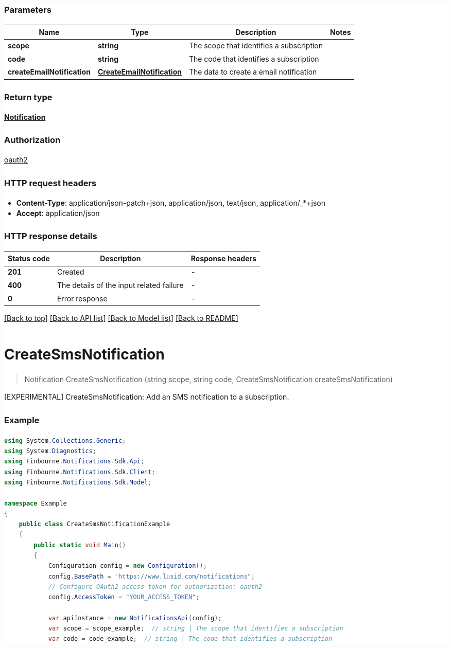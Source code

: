 ### Parameters

Name | Type | Description  | Notes
------------- | ------------- | ------------- | -------------
 **scope** | **string**| The scope that identifies a subscription | 
 **code** | **string**| The code that identifies a subscription | 
 **createEmailNotification** | [**CreateEmailNotification**](CreateEmailNotification.md)| The data to create a email notification | 

### Return type

[**Notification**](Notification.md)

### Authorization

[oauth2](../README.md#oauth2)

### HTTP request headers

 - **Content-Type**: application/json-patch+json, application/json, text/json, application/_*+json
 - **Accept**: application/json


### HTTP response details
| Status code | Description | Response headers |
|-------------|-------------|------------------|
| **201** | Created |  -  |
| **400** | The details of the input related failure |  -  |
| **0** | Error response |  -  |

[[Back to top]](#) [[Back to API list]](../README.md#documentation-for-api-endpoints) [[Back to Model list]](../README.md#documentation-for-models) [[Back to README]](../README.md)

<a name="createsmsnotification"></a>
# **CreateSmsNotification**
> Notification CreateSmsNotification (string scope, string code, CreateSmsNotification createSmsNotification)

[EXPERIMENTAL] CreateSmsNotification: Add an SMS notification to a subscription.

### Example
```csharp
using System.Collections.Generic;
using System.Diagnostics;
using Finbourne.Notifications.Sdk.Api;
using Finbourne.Notifications.Sdk.Client;
using Finbourne.Notifications.Sdk.Model;

namespace Example
{
    public class CreateSmsNotificationExample
    {
        public static void Main()
        {
            Configuration config = new Configuration();
            config.BasePath = "https://www.lusid.com/notifications";
            // Configure OAuth2 access token for authorization: oauth2
            config.AccessToken = "YOUR_ACCESS_TOKEN";

            var apiInstance = new NotificationsApi(config);
            var scope = scope_example;  // string | The scope that identifies a subscription
            var code = code_example;  // string | The code that identifies a subscription
```